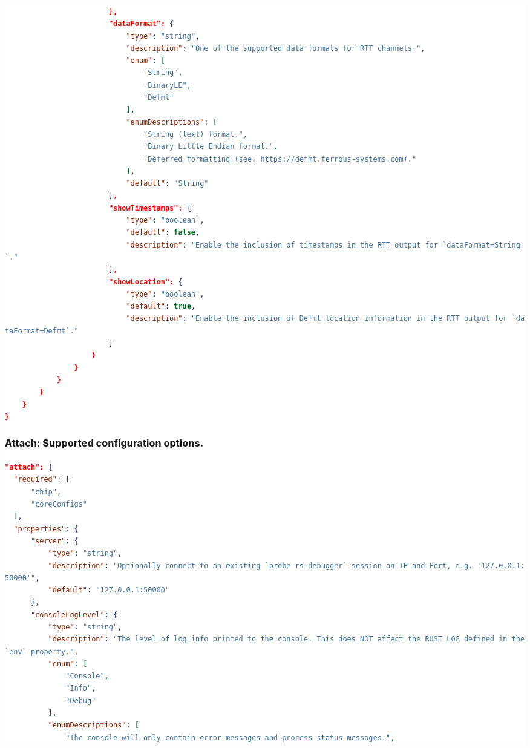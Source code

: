 ```json
                        },
                        "dataFormat": {
                            "type": "string",
                            "description": "One of the supported data formats for RTT channels.",
                            "enum": [
                                "String",
                                "BinaryLE",
                                "Defmt"
                            ],
                            "enumDescriptions": [
                                "String (text) format.",
                                "Binary Little Endian format.",
                                "Deferred formatting (see: https://defmt.ferrous-systems.com)."
                            ],
                            "default": "String"
                        },
                        "showTimestamps": {
                            "type": "boolean",
                            "default": false,
                            "description": "Enable the inclusion of timestamps in the RTT output for `dataFormat=String`."
                        },
                        "showLocation": {
                            "type": "boolean",
                            "default": true,
                            "description": "Enable the inclusion of Defmt location information in the RTT output for `dataFormat=Defmt`."
                        }
                    }
                }
            }
        }
    }
}
```

### Attach: Supported configuration options.

```json
"attach": {
  "required": [
      "chip",
      "coreConfigs"
  ],
  "properties": {
      "server": {
          "type": "string",
          "description": "Optionally connect to an existing `probe-rs-debugger` session on IP and Port, e.g. '127.0.0.1:50000'",
          "default": "127.0.0.1:50000"
      },
      "consoleLogLevel": {
          "type": "string",
          "description": "The level of log info printed to the console. This does NOT affect the RUST_LOG defined in the `env` property.",
          "enum": [
              "Console",
              "Info",
              "Debug"
          ],
          "enumDescriptions": [
              "The console will only contain error messages and process status messages.",
```